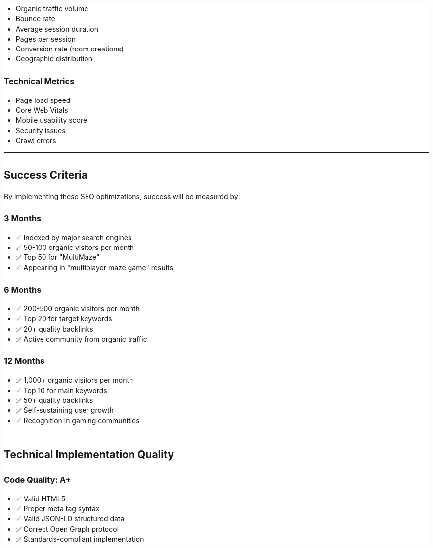 - Organic traffic volume
- Bounce rate
- Average session duration
- Pages per session
- Conversion rate (room creations)
- Geographic distribution

### Technical Metrics

- Page load speed
- Core Web Vitals
- Mobile usability score
- Security issues
- Crawl errors

---

## Success Criteria

By implementing these SEO optimizations, success will be measured by:

### 3 Months

- ✅ Indexed by major search engines
- ✅ 50-100 organic visitors per month
- ✅ Top 50 for "MultiMaze"
- ✅ Appearing in "multiplayer maze game" results

### 6 Months

- ✅ 200-500 organic visitors per month
- ✅ Top 20 for target keywords
- ✅ 20+ quality backlinks
- ✅ Active community from organic traffic

### 12 Months

- ✅ 1,000+ organic visitors per month
- ✅ Top 10 for main keywords
- ✅ 50+ quality backlinks
- ✅ Self-sustaining user growth
- ✅ Recognition in gaming communities

---

## Technical Implementation Quality

### Code Quality: A+

- ✅ Valid HTML5
- ✅ Proper meta tag syntax
- ✅ Valid JSON-LD structured data
- ✅ Correct Open Graph protocol
- ✅ Standards-compliant implementation
